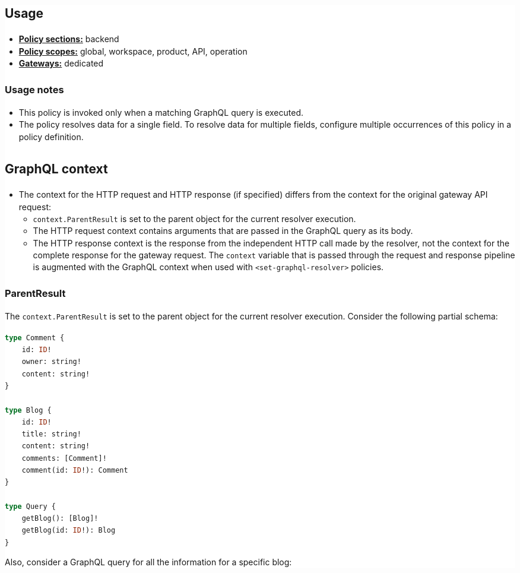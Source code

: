 ## Usage

- [**Policy sections:**](./api-management-howto-policies.md#sections) backend
- [**Policy scopes:**](./api-management-howto-policies.md#scopes) global, workspace, product, API, operation
-  [**Gateways:**](api-management-gateways-overview.md) dedicated

### Usage notes

* This policy is invoked only when a matching GraphQL query is executed. 
* The policy resolves data for a single field. To resolve data for multiple fields, configure multiple occurrences of this policy in a policy definition.

## GraphQL context

* The context for the HTTP request and HTTP response (if specified) differs from the context for the original gateway API request: 
  * `context.ParentResult` is set to the parent object for the current resolver execution.
  * The HTTP request context contains arguments that are passed in the GraphQL query as its body. 
  * The HTTP response context is the response from the independent HTTP call made by the resolver, not the context for the complete response for the gateway request. 
The `context` variable that is passed through the request and response pipeline is augmented with the GraphQL context when used with `<set-graphql-resolver>` policies.

### ParentResult

The `context.ParentResult` is set to the parent object for the current resolver execution.  Consider the following partial schema:

``` graphql
type Comment {
    id: ID!
    owner: string!
    content: string!
}

type Blog {
    id: ID!
    title: string!
    content: string!
    comments: [Comment]!
    comment(id: ID!): Comment
}

type Query {
    getBlog(): [Blog]!
    getBlog(id: ID!): Blog
}
```

Also, consider a GraphQL query for all the information for a specific blog:
